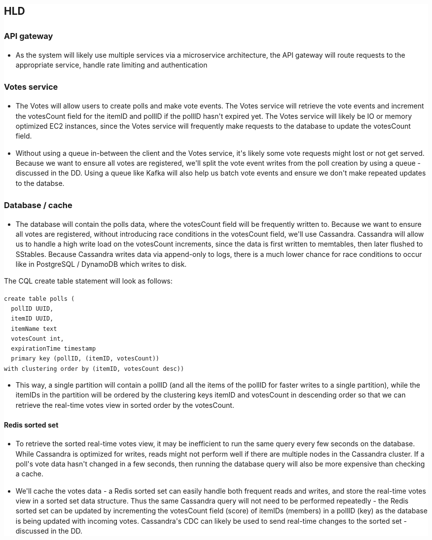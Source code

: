 ## HLD

### API gateway

- As the system will likely use multiple services via a microservice architecture, the API gateway will route requests to the appropriate service, handle rate limiting and authentication

### Votes service

- The Votes will allow users to create polls and make vote events. The Votes service will retrieve the vote events and increment the votesCount field for the itemID and pollID if the pollID hasn't expired yet. The Votes service will likely be IO or memory optimized EC2 instances, since the Votes service will frequently make requests to the database to update the votesCount field.

- Without using a queue in-between the client and the Votes service, it's likely some vote requests might lost or not get served. Because we want to ensure all votes are registered, we'll split the vote event writes from the poll creation by using a queue - discussed in the DD. Using a queue like Kafka will also help us batch vote events and ensure we don't make repeated updates to the databse.

### Database / cache

- The database will contain the polls data, where the votesCount field will be frequently written to. Because we want to ensure all votes are registered, without introducing race conditions in the votesCount field, we'll use Cassandra. Cassandra will allow us to handle a high write load on the votesCount increments, since the data is first written to memtables, then later flushed to SStables. Because Cassandra writes data via append-only to logs, there is a much lower chance for race conditions to occur like in PostgreSQL / DynamoDB which writes to disk.

The CQL create table statement will look as follows:
```cql
create table polls (
  pollID UUID,
  itemID UUID,
  itemName text
  votesCount int,
  expirationTime timestamp
  primary key (pollID, (itemID, votesCount))
with clustering order by (itemID, votesCount desc))
```

- This way, a single partition will contain a pollID (and all the items of the pollID for faster writes to a single partition), while the itemIDs in the partition will be ordered by the clustering keys itemID and votesCount in descending order so that we can retrieve the real-time votes view in sorted order by the votesCount.

#### Redis sorted set

- To retrieve the sorted real-time votes view, it may be inefficient to run the same query every few seconds on the database. While Cassandra is optimized for writes, reads might not perform well if there are multiple nodes in the Cassandra cluster. If a poll's vote data hasn't changed in a few seconds, then running the database query will also be more expensive than checking a cache.

- We'll cache the votes data - a Redis sorted set can easily handle both frequent reads and writes, and store the real-time votes view in a sorted set data structure. Thus the same Cassandra query will not need to be performed repeatedly - the Redis sorted set can be updated by incrementing the votesCount field (score) of itemIDs (members) in a pollID (key) as the database is being updated with incoming votes. Cassandra's CDC can likely be used to send real-time changes to the sorted set - discussed in the DD.
